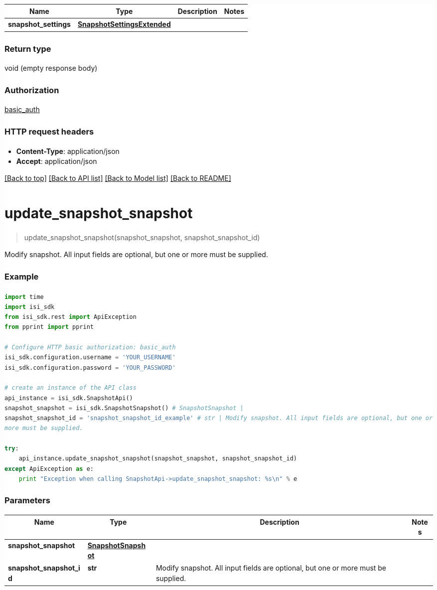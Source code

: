 Name | Type | Description  | Notes
------------- | ------------- | ------------- | -------------
 **snapshot_settings** | [**SnapshotSettingsExtended**](SnapshotSettingsExtended.md)|  | 

### Return type

void (empty response body)

### Authorization

[basic_auth](../README.md#basic_auth)

### HTTP request headers

 - **Content-Type**: application/json
 - **Accept**: application/json

[[Back to top]](#) [[Back to API list]](../README.md#documentation-for-api-endpoints) [[Back to Model list]](../README.md#documentation-for-models) [[Back to README]](../README.md)

# **update_snapshot_snapshot**
> update_snapshot_snapshot(snapshot_snapshot, snapshot_snapshot_id)



Modify snapshot. All input fields are optional, but one or more must be supplied.

### Example 
```python
import time
import isi_sdk
from isi_sdk.rest import ApiException
from pprint import pprint

# Configure HTTP basic authorization: basic_auth
isi_sdk.configuration.username = 'YOUR_USERNAME'
isi_sdk.configuration.password = 'YOUR_PASSWORD'

# create an instance of the API class
api_instance = isi_sdk.SnapshotApi()
snapshot_snapshot = isi_sdk.SnapshotSnapshot() # SnapshotSnapshot | 
snapshot_snapshot_id = 'snapshot_snapshot_id_example' # str | Modify snapshot. All input fields are optional, but one or more must be supplied.

try: 
    api_instance.update_snapshot_snapshot(snapshot_snapshot, snapshot_snapshot_id)
except ApiException as e:
    print "Exception when calling SnapshotApi->update_snapshot_snapshot: %s\n" % e
```

### Parameters

Name | Type | Description  | Notes
------------- | ------------- | ------------- | -------------
 **snapshot_snapshot** | [**SnapshotSnapshot**](SnapshotSnapshot.md)|  | 
 **snapshot_snapshot_id** | **str**| Modify snapshot. All input fields are optional, but one or more must be supplied. | 
